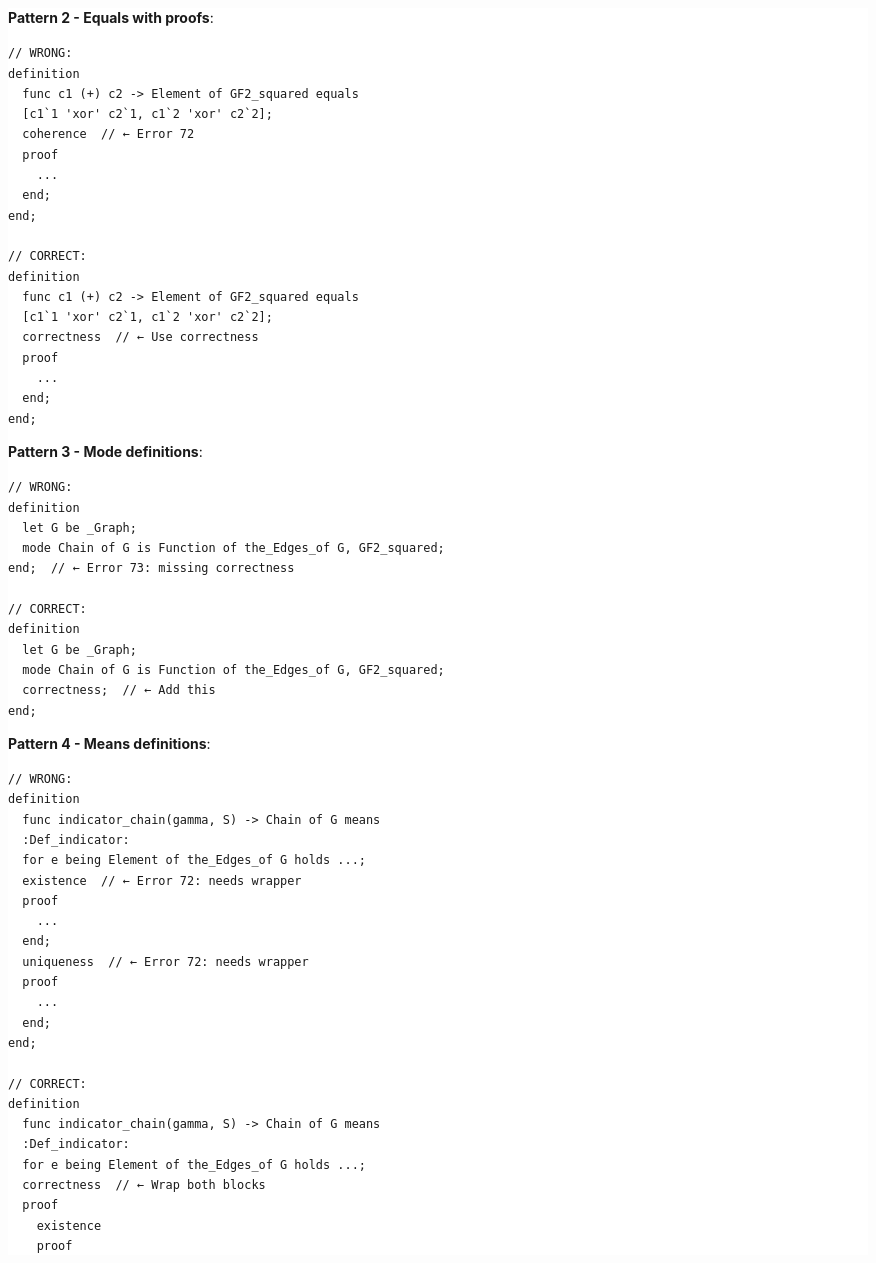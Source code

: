 **Pattern 2 - Equals with proofs**:
```mizar
// WRONG:
definition
  func c1 (+) c2 -> Element of GF2_squared equals
  [c1`1 'xor' c2`1, c1`2 'xor' c2`2];
  coherence  // ← Error 72
  proof
    ...
  end;
end;

// CORRECT:
definition
  func c1 (+) c2 -> Element of GF2_squared equals
  [c1`1 'xor' c2`1, c1`2 'xor' c2`2];
  correctness  // ← Use correctness
  proof
    ...
  end;
end;
```

**Pattern 3 - Mode definitions**:
```mizar
// WRONG:
definition
  let G be _Graph;
  mode Chain of G is Function of the_Edges_of G, GF2_squared;
end;  // ← Error 73: missing correctness

// CORRECT:
definition
  let G be _Graph;
  mode Chain of G is Function of the_Edges_of G, GF2_squared;
  correctness;  // ← Add this
end;
```

**Pattern 4 - Means definitions**:
```mizar
// WRONG:
definition
  func indicator_chain(gamma, S) -> Chain of G means
  :Def_indicator:
  for e being Element of the_Edges_of G holds ...;
  existence  // ← Error 72: needs wrapper
  proof
    ...
  end;
  uniqueness  // ← Error 72: needs wrapper
  proof
    ...
  end;
end;

// CORRECT:
definition
  func indicator_chain(gamma, S) -> Chain of G means
  :Def_indicator:
  for e being Element of the_Edges_of G holds ...;
  correctness  // ← Wrap both blocks
  proof
    existence
    proof
```